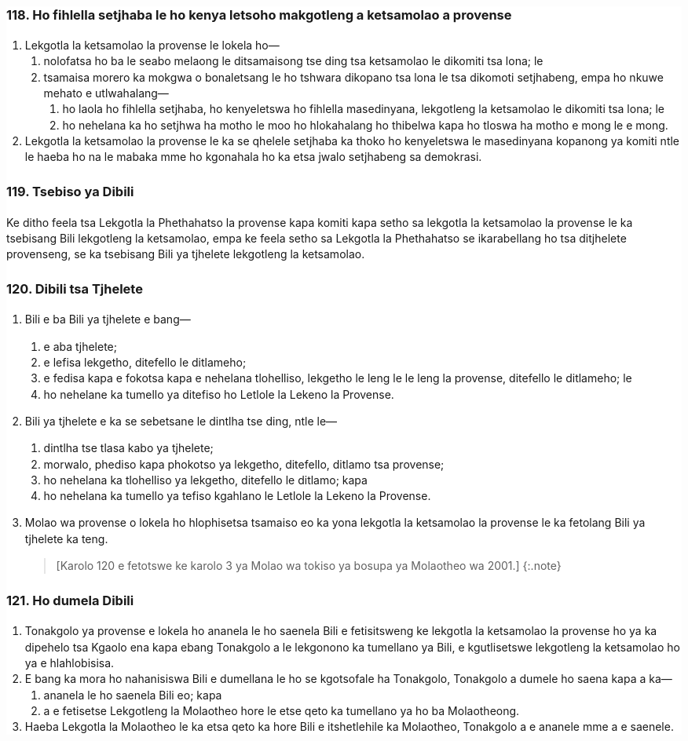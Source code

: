 ### 118. Ho fihlella setjhaba le ho kenya letsoho makgotleng a ketsamolao a provense

1.	Lekgotla la ketsamolao la provense le lokela ho—
	1.	nolofatsa ho ba le seabo melaong le ditsamaisong tse ding tsa ketsamolao le dikomiti tsa lona; le
	1.	tsamaisa morero ka mokgwa o bonaletsang le ho tshwara dikopano tsa lona le tsa dikomoti setjhabeng, empa ho nkuwe mehato e utlwahalang—
		1.	ho laola ho fihlella setjhaba, ho kenyeletswa ho fihlella masedinyana, lekgotleng la ketsamolao le dikomiti tsa lona; le
		1.	ho nehelana ka ho setjhwa ha motho le moo ho hlokahalang ho thibelwa kapa ho tloswa ha motho e mong le e mong.
2.	Lekgotla la ketsamolao la provense le ka se qhelele setjhaba ka thoko ho kenyeletswa le masedinyana kopanong ya komiti ntle le haeba ho na le mabaka mme ho kgonahala ho ka etsa jwalo setjhabeng sa demokrasi.

### 119. Tsebiso ya Dibili

Ke ditho feela tsa Lekgotla la Phethahatso la provense kapa komiti kapa setho sa lekgotla la ketsamolao la provense le ka tsebisang Bili lekgotleng la ketsamolao, empa ke feela setho sa Lekgotla la Phethahatso se ikarabellang ho tsa ditjhelete provenseng, se ka tsebisang Bili ya tjhelete lekgotleng la ketsamolao.

### 120. Dibili tsa Tjhelete

1.	Bili e ba Bili ya tjhelete e bang—
	1.	e aba tjhelete;
	2.	e lefisa lekgetho, ditefello le ditlameho;
	3.	e fedisa kapa e fokotsa kapa e nehelana tlohelliso, lekgetho le leng le le leng la provense, ditefello le ditlameho; le
	4.	ho nehelane ka tumello ya ditefiso ho Letlole la Lekeno la Provense.
2.	Bili ya tjhelete e ka se sebetsane le dintlha tse ding, ntle le—
	1.	dintlha tse tlasa kabo ya tjhelete;
	2.	morwalo, phediso kapa phokotso ya lekgetho, ditefello, ditlamo tsa provense;
	3.	ho nehelana ka tlohelliso ya lekgetho, ditefello le ditlamo; kapa
	4.	ho nehelana ka tumello ya tefiso kgahlano le Letlole la Lekeno la Provense.                                      
3.	Molao wa provense o lokela ho hlophisetsa tsamaiso eo ka yona lekgotla la ketsamolao la provense le ka fetolang Bili ya tjhelete ka teng.

	> [Karolo 120 e fetotswe ke karolo 3 ya Molao wa tokiso ya bosupa ya Molaotheo wa 2001.]
	{:.note}

### 121. Ho dumela Dibili

1.	Tonakgolo ya provense e lokela ho ananela le ho saenela Bili e fetisitsweng ke lekgotla la ketsamolao la provense ho ya ka dipehelo tsa Kgaolo ena kapa ebang Tonakgolo a le lekgonono ka tumellano ya Bili, e kgutlisetswe lekgotleng la ketsamolao ho ya e hlahlobisisa.
2.	E bang ka mora ho nahanisiswa Bili e dumellana le ho se kgotsofale ha Tonakgolo, Tonakgolo a dumele ho saena kapa a ka—
	1.	ananela le ho saenela Bili eo; kapa
	1.	a e fetisetse Lekgotleng la Molaotheo hore le etse qeto ka tumellano ya ho ba Molaotheong.
3.	Haeba Lekgotla la Molaotheo le ka etsa qeto ka hore Bili e itshetlehile ka Molaotheo, Tonakgolo a e ananele mme a e saenele.
